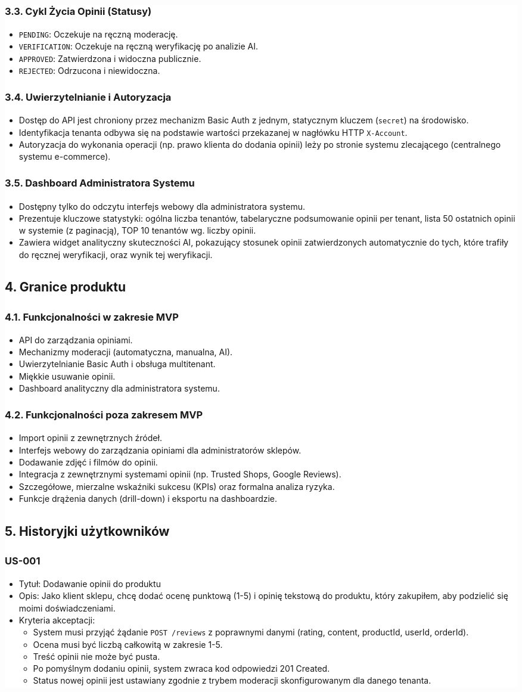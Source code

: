 ### 3.3. Cykl Życia Opinii (Statusy)
- `PENDING`: Oczekuje na ręczną moderację.
- `VERIFICATION`: Oczekuje na ręczną weryfikację po analizie AI.
- `APPROVED`: Zatwierdzona i widoczna publicznie.
- `REJECTED`: Odrzucona i niewidoczna.

### 3.4. Uwierzytelnianie i Autoryzacja
- Dostęp do API jest chroniony przez mechanizm Basic Auth z jednym, statycznym kluczem (`secret`) na środowisko.
- Identyfikacja tenanta odbywa się na podstawie wartości przekazanej w nagłówku HTTP `X-Account`.
- Autoryzacja do wykonania operacji (np. prawo klienta do dodania opinii) leży po stronie systemu zlecającego (centralnego systemu e-commerce).

### 3.5. Dashboard Administratora Systemu
- Dostępny tylko do odczytu interfejs webowy dla administratora systemu.
- Prezentuje kluczowe statystyki: ogólna liczba tenantów, tabelaryczne podsumowanie opinii per tenant, lista 50 ostatnich opinii w systemie (z paginacją), TOP 10 tenantów wg. liczby opinii.
- Zawiera widget analityczny skuteczności AI, pokazujący stosunek opinii zatwierdzonych automatycznie do tych, które trafiły do ręcznej weryfikacji, oraz wynik tej weryfikacji.

## 4. Granice produktu

### 4.1. Funkcjonalności w zakresie MVP
- API do zarządzania opiniami.
- Mechanizmy moderacji (automatyczna, manualna, AI).
- Uwierzytelnianie Basic Auth i obsługa multitenant.
- Miękkie usuwanie opinii.
- Dashboard analityczny dla administratora systemu.

### 4.2. Funkcjonalności poza zakresem MVP
- Import opinii z zewnętrznych źródeł.
- Interfejs webowy do zarządzania opiniami dla administratorów sklepów.
- Dodawanie zdjęć i filmów do opinii.
- Integracja z zewnętrznymi systemami opinii (np. Trusted Shops, Google Reviews).
- Szczegółowe, mierzalne wskaźniki sukcesu (KPIs) oraz formalna analiza ryzyka.
- Funkcje drążenia danych (drill-down) i eksportu na dashboardzie.

## 5. Historyjki użytkowników

### US-001
- Tytuł: Dodawanie opinii do produktu
- Opis: Jako klient sklepu, chcę dodać ocenę punktową (1-5) i opinię tekstową do produktu, który zakupiłem, aby podzielić się moimi doświadczeniami.
- Kryteria akceptacji:
  - System musi przyjąć żądanie `POST /reviews` z poprawnymi danymi (rating, content, productId, userId, orderId).
  - Ocena musi być liczbą całkowitą w zakresie 1-5.
  - Treść opinii nie może być pusta.
  - Po pomyślnym dodaniu opinii, system zwraca kod odpowiedzi 201 Created.
  - Status nowej opinii jest ustawiany zgodnie z trybem moderacji skonfigurowanym dla danego tenanta.
